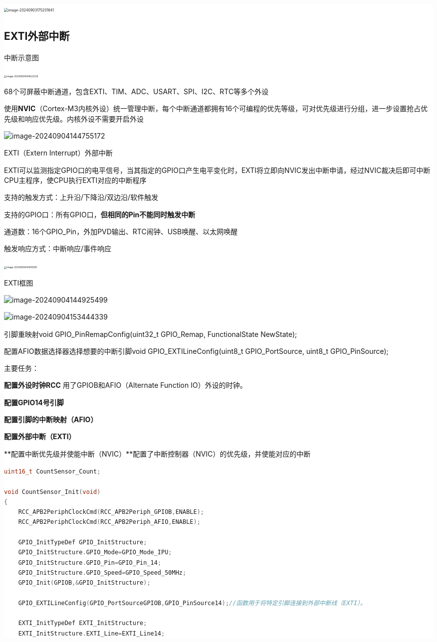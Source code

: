 <img src="C:\Users\Anna\AppData\Roaming\Typora\typora-user-images\image-20240903175201641.png" alt="image-20240903175201641" style="zoom:50%;" />

## EXTI外部中断

中断示意图

<img src="C:\Users\Anna\AppData\Roaming\Typora\typora-user-images\image-20240904144622329.png" alt="image-20240904144622329" style="zoom:33%;" />

68个可屏蔽中断通道，包含EXTI、TIM、ADC、USART、SPI、I2C、RTC等多个外设

使用**NVIC**（Cortex-M3内核外设）统一管理中断，每个中断通道都拥有16个可编程的优先等级，可对优先级进行分组，进一步设置抢占优先级和响应优先级。内核外设不需要开启外设



![image-20240904144755172](C:\Users\Anna\AppData\Roaming\Typora\typora-user-images\image-20240904144755172.png)

EXTI（Extern Interrupt）外部中断

EXTI可以监测指定GPIO口的电平信号，当其指定的GPIO口产生电平变化时，EXTI将立即向NVIC发出中断申请，经过NVIC裁决后即可中断CPU主程序，使CPU执行EXTI对应的中断程序

支持的触发方式：上升沿/下降沿/双边沿/软件触发

支持的GPIO口：所有GPIO口，**但相同的Pin不能同时触发中断**

通道数：16个GPIO_Pin，外加PVD输出、RTC闹钟、USB唤醒、以太网唤醒

触发响应方式：中断响应/事件响应

<img src="C:\Users\Anna\AppData\Roaming\Typora\typora-user-images\image-20240904144910921.png" alt="image-20240904144910921" style="zoom:33%;" />

EXTI框图

![image-20240904144925499](C:\Users\Anna\AppData\Roaming\Typora\typora-user-images\image-20240904144925499.png)

![image-20240904153444339](C:\Users\Anna\AppData\Roaming\Typora\typora-user-images\image-20240904153444339.png)

引脚重映射void GPIO_PinRemapConfig(uint32_t GPIO_Remap, FunctionalState NewState);

配置AFIO数据选择器选择想要的中断引脚void GPIO_EXTILineConfig(uint8_t GPIO_PortSource, uint8_t GPIO_PinSource);



主要任务：

**配置外设时钟RCC**     用了GPIOB和AFIO（Alternate Function IO）外设的时钟。

**配置GPIO14号引脚**

**配置引脚的中断映射（AFIO）**

**配置外部中断（EXTI）**

**配置中断优先级并使能中断（NVIC）**配置了中断控制器（NVIC）的优先级，并使能对应的中断

```c
uint16_t CountSensor_Count;

void CountSensor_Init(void)
{
	RCC_APB2PeriphClockCmd(RCC_APB2Periph_GPIOB,ENABLE);
	RCC_APB2PeriphClockCmd(RCC_APB2Periph_AFIO,ENABLE);

	GPIO_InitTypeDef GPIO_InitStructure;
	GPIO_InitStructure.GPIO_Mode=GPIO_Mode_IPU;
	GPIO_InitStructure.GPIO_Pin=GPIO_Pin_14;
	GPIO_InitStructure.GPIO_Speed=GPIO_Speed_50MHz;
	GPIO_Init(GPIOB,&GPIO_InitStructure);
	
	GPIO_EXTILineConfig(GPIO_PortSourceGPIOB,GPIO_PinSource14);//函数用于将特定引脚连接到外部中断线（EXTI）。
	
	EXTI_InitTypeDef EXTI_InitStructure;
	EXTI_InitStructure.EXTI_Line=EXTI_Line14;
```